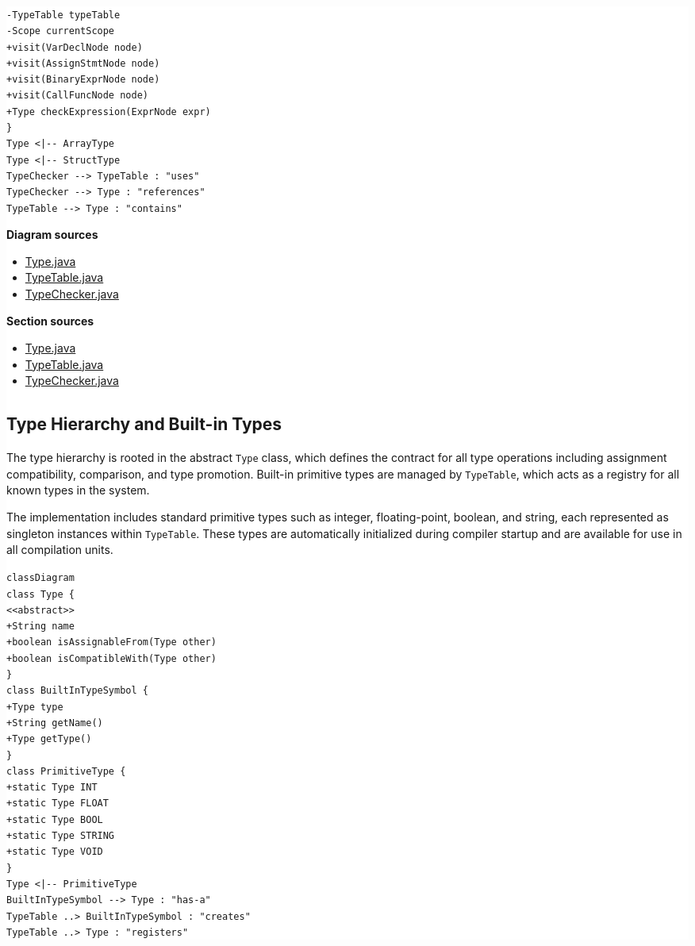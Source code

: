 ```mermaid
-TypeTable typeTable
-Scope currentScope
+visit(VarDeclNode node)
+visit(AssignStmtNode node)
+visit(BinaryExprNode node)
+visit(CallFuncNode node)
+Type checkExpression(ExprNode expr)
}
Type <|-- ArrayType
Type <|-- StructType
TypeChecker --> TypeTable : "uses"
TypeChecker --> Type : "references"
TypeTable --> Type : "contains"
```

**Diagram sources**  
- [Type.java](file://ep19/src/main/java/org/teachfx/antlr4/ep19/symtab/type/Type.java)
- [TypeTable.java](file://ep19/src/main/java/org/teachfx/antlr4/ep19/symtab/TypeTable.java)
- [TypeChecker.java](file://ep19/src/main/java/org/teachfx/antlr4/ep19/pass/TypeCheckVisitor.java)

**Section sources**  
- [Type.java](file://ep19/src/main/java/org/teachfx/antlr4/ep19/symtab/type/Type.java#L1-L50)
- [TypeTable.java](file://ep19/src/main/java/org/teachfx/antlr4/ep19/symtab/TypeTable.java#L1-L40)
- [TypeChecker.java](file://ep19/src/main/java/org/teachfx/antlr4/ep19/pass/TypeCheckVisitor.java#L1-L60)

## Type Hierarchy and Built-in Types

The type hierarchy is rooted in the abstract `Type` class, which defines the contract for all type operations including assignment compatibility, comparison, and type promotion. Built-in primitive types are managed by `TypeTable`, which acts as a registry for all known types in the system.

The implementation includes standard primitive types such as integer, floating-point, boolean, and string, each represented as singleton instances within `TypeTable`. These types are automatically initialized during compiler startup and are available for use in all compilation units.

```mermaid
classDiagram
class Type {
<<abstract>>
+String name
+boolean isAssignableFrom(Type other)
+boolean isCompatibleWith(Type other)
}
class BuiltInTypeSymbol {
+Type type
+String getName()
+Type getType()
}
class PrimitiveType {
+static Type INT
+static Type FLOAT
+static Type BOOL
+static Type STRING
+static Type VOID
}
Type <|-- PrimitiveType
BuiltInTypeSymbol --> Type : "has-a"
TypeTable ..> BuiltInTypeSymbol : "creates"
TypeTable ..> Type : "registers"
```

